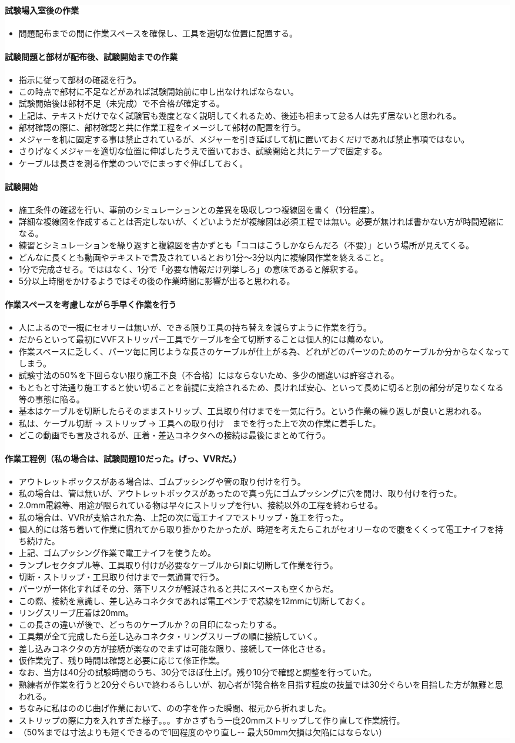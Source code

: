 #### 試験場入室後の作業
- 問題配布までの間に作業スペースを確保し、工具を適切な位置に配置する。

#### 試験問題と部材が配布後、試験開始までの作業
- 指示に従って部材の確認を行う。
- この時点で部材に不足などがあれば試験開始前に申し出なければならない。
- 試験開始後は部材不足（未完成）で不合格が確定する。
- 上記は、テキストだけでなく試験官も幾度となく説明してくれるため、後述も相まって怠る人は先ず居ないと思われる。
- 部材確認の際に、部材確認と共に作業工程をイメージして部材の配置を行う。
- メジャーを机に固定する事は禁止されているが、メジャーを引き延ばして机に置いておくだけであれば禁止事項ではない。
- さりげなくメジャーを適切な位置に伸ばしたうえで置いておき、試験開始と共にテープで固定する。
- ケーブルは長さを測る作業のついでにまっすぐ伸ばしておく。

#### 試験開始
- 施工条件の確認を行い、事前のシミュレーションとの差異を吸収しつつ複線図を書く（1分程度）。
- 詳細な複線図を作成することは否定しないが、くどいようだが複線図は必須工程では無い。必要が無ければ書かない方が時間短縮になる。
- 練習とシミュレーションを繰り返すと複線図を書かずとも「ココはこうしかならんだろ（不要）」という場所が見えてくる。
- どんなに長くとも動画やテキストで言及されているとおり1分～3分以内に複線図作業を終えること。
- 1分で完成させろ。でははなく、1分で「必要な情報だけ列挙しろ」の意味であると解釈する。
- 5分以上時間をかけるようではその後の作業時間に影響が出ると思われる。

#### 作業スペースを考慮しながら手早く作業を行う
- 人によるので一概にセオリーは無いが、できる限り工具の持ち替えを減らすように作業を行う。
- だからといって最初にVVFストリッパー工具でケーブルを全て切断することは個人的には薦めない。
- 作業スペースに乏しく、パーツ毎に同じような長さのケーブルが仕上がる為、どれがどのパーツのためのケーブルか分からなくなってしまう。
- 試験寸法の50%を下回らない限り施工不良（不合格）にはならないため、多少の間違いは許容される。
- もともと寸法通り施工すると使い切ることを前提に支給されるため、長ければ安心、といって長めに切ると別の部分が足りなくなる等の事態に陥る。
- 基本はケーブルを切断したらそのままストリップ、工具取り付けまでを一気に行う。という作業の繰り返しが良いと思われる。
- 私は、ケーブル切断 → ストリップ → 工具への取り付け　までを行った上で次の作業に着手した。
- どこの動画でも言及されるが、圧着・差込コネクタへの接続は最後にまとめて行う。

#### 作業工程例（私の場合は、試験問題10だった。げっ、VVRだ。）
- アウトレットボックスがある場合は、ゴムプッシングや管の取り付けを行う。
- 私の場合は、管は無いが、アウトレットボックスがあったので真っ先にゴムプッシングに穴を開け、取り付けを行った。
- 2.0mm電線等、用途が限られている物は早々にストリップを行い、接続以外の工程を終わらせる。
- 私の場合は、VVRが支給された為、上記の次に電工ナイフでストリップ・施工を行った。
- 個人的には落ち着いて作業に慣れてから取り掛かりたかったが、時短を考えたらこれがセオリーなので腹をくくって電工ナイフを持ち続けた。
- 上記、ゴムプッシング作業で電工ナイフを使うため。
- ランプレセクタプル等、工具取り付けが必要なケーブルから順に切断して作業を行う。
- 切断・ストリップ・工具取り付けまで一気通貫で行う。
- パーツが一体化すればその分、落下リスクが軽減されると共にスペースも空くからだ。
- この際、接続を意識し、差し込みコネクタであれば電工ペンチで芯線を12mmに切断しておく。
- リングスリーブ圧着は20mm。
- この長さの違いが後で、どっちのケーブルか？の目印になったりする。
- 工具類が全て完成したら差し込みコネクタ・リングスリーブの順に接続していく。
- 差し込みコネクタの方が接続が楽なのでまずは可能な限り、接続して一体化させる。
- 仮作業完了、残り時間は確認と必要に応じて修正作業。
- なお、当方は40分の試験時間のうち、30分でほぼ仕上げ。残り10分で確認と調整を行っていた。
- 熟練者が作業を行うと20分ぐらいで終わるらしいが、初心者が1発合格を目指す程度の技量では30分ぐらいを目指した方が無難と思われる。
- ちなみに私はののじ曲げ作業において、のの字を作った瞬間、根元から折れました。
- ストリップの際に力を入れすぎた様子。。。すかさずもう一度20mmストリップして作り直して作業続行。
- （50%までは寸法よりも短くできるので1回程度のやり直し-- 最大50mm欠損は欠陥にはならない）
